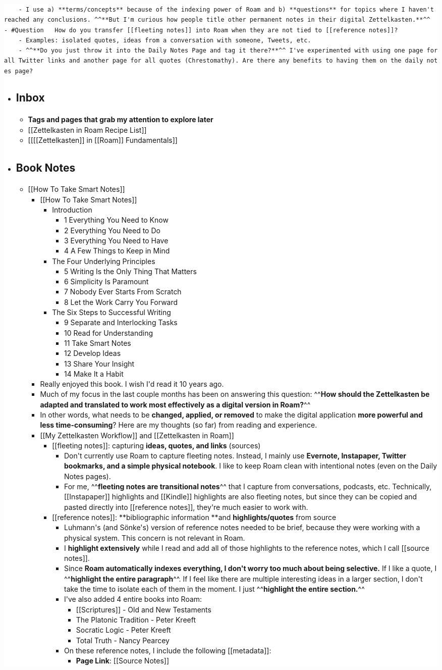         - I use a) **terms/concepts** because of the indexing power of Roam and b) **questions** for topics where I haven't reached any conclusions. ^^**But I'm curious how people title other permanent notes in their digital Zettelkasten.**^^
    - #Question   How do you transfer [[fleeting notes]] into Roam when they are not tied to [[reference notes]]?
        - Examples: isolated quotes, ideas from a conversation with someone, Tweets, etc.
        - ^^**Do you just throw it into the Daily Notes Page and tag it there?**^^ I've experimented with using one page for all Twitter links and another page for all quotes (Chrestomathy). Are there any benefits to having them on the daily notes page?
- ## Inbox
    - **Tags and pages that grab my attention to explore later**
    - [[Zettelkasten in Roam Recipe List]]
    - [[[[Zettelkasten]] in [[Roam]] Fundamentals]]
- ## Book Notes
    - [[How To Take Smart Notes]]
        - [[How To Take Smart Notes]]
            - Introduction
                - 1 Everything You Need to Know
                - 2 Everything You Need to Do
                - 3 Everything You Need to Have
                - 4 A Few Things to Keep in Mind
            - The Four Underlying Principles
                - 5 Writing Is the Only Thing That Matters
                - 6 Simplicity Is Paramount
                - 7 Nobody Ever Starts From Scratch
                - 8 Let the Work Carry You Forward
            - The Six Steps to Successful Writing
                - 9 Separate and Interlocking Tasks
                - 10 Read for Understanding
                - 11 Take Smart Notes
                - 12 Develop Ideas
                - 13 Share Your Insight
                - 14 Make It a Habit
        - Really enjoyed this book. I wish I'd read it 10 years ago.
        - Much of my focus in the last couple months has been on answering this question: ^^**How should the Zettelkasten be adapted and translated to work most effectively as a digital version in Roam?**^^
        - In other words, what needs to be **changed, applied, or removed** to make the digital application **more powerful and less time-consuming**? Here are my thoughts (so far) from reading and experience.
        - [[My Zettelkasten Workflow]] and [[Zettelkasten in Roam]]
            - [[fleeting notes]]: capturing **ideas, quotes, and links** (sources)
                - Don't currently use Roam to capture fleeting notes. Instead, I mainly use **Evernote, Instapaper, Twitter bookmarks, and a simple physical notebook**. I like to keep Roam clean with intentional notes (even on the Daily Notes pages).
                - For me, ^^**fleeting notes are transitional notes**^^ that I capture from conversations, podcasts, etc. Technically, [[Instapaper]] highlights and [[Kindle]] highlights are also fleeting notes, but since they can be copied and pasted directly into [[reference notes]], they're much easier to work with.
            - [[reference notes]]: **bibliographic information **and **highlights/quotes** from source
                - Luhmann's (and Sönke's) version of reference notes needed to be brief, because they were working with a physical system. This concern is not relevant in Roam.
                - I **highlight extensively** while I read and add all of those highlights to the reference notes, which I call [[source notes]].
                - Since **Roam automatically indexes everything, I don't worry too much about being selective.** If I like a quote, I ^^**highlight the entire paragraph**^^. If I feel like there are multiple interesting ideas in a larger section, I don't take the time to isolate each of them in the moment. I just ^^**highlight the entire section.**^^
                - I've also added 4 entire books into Roam:
                    - [[Scriptures]] - Old and New Testaments
                    - The Platonic Tradition - Peter Kreeft
                    - Socratic Logic - Peter Kreeft
                    - Total Truth - Nancy Pearcey
                - On these reference notes, I include the following [[metadata]]:
                    - **Page Link**: [[Source Notes]]